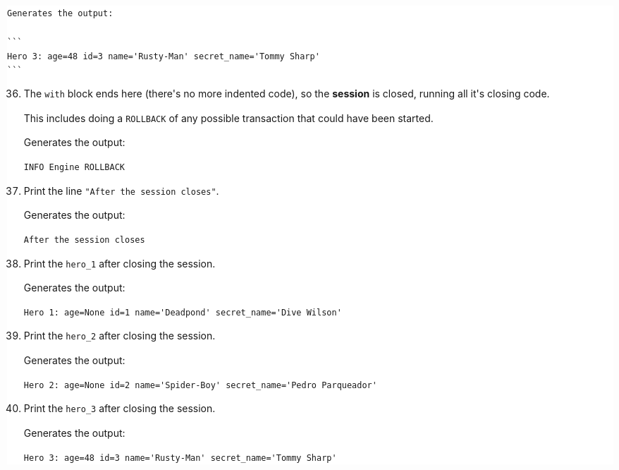     Generates the output:

    ```
    Hero 3: age=48 id=3 name='Rusty-Man' secret_name='Tommy Sharp'
    ```

36. The `with` block ends here (there's no more indented code), so the **session** is closed, running all it's closing code.

    This includes doing a `ROLLBACK` of any possible transaction that could have been started.

    Generates the output:

    ```
    INFO Engine ROLLBACK
    ```

37. Print the line `"After the session closes"`.

    Generates the output:

    ```
    After the session closes
    ```

38. Print the `hero_1` after closing the session.

    Generates the output:

    ```
    Hero 1: age=None id=1 name='Deadpond' secret_name='Dive Wilson'
    ```

39. Print the `hero_2` after closing the session.

    Generates the output:

    ```
    Hero 2: age=None id=2 name='Spider-Boy' secret_name='Pedro Parqueador'
    ```

40. Print the `hero_3` after closing the session.

    Generates the output:

    ```
    Hero 3: age=48 id=3 name='Rusty-Man' secret_name='Tommy Sharp'
    ```
